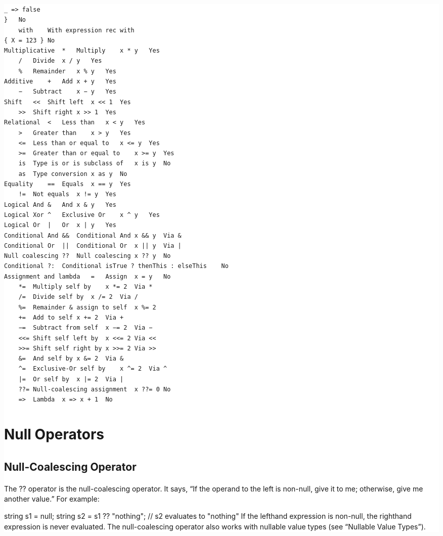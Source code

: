 ```
_ => false
}	No
 	with	With expression	rec with
{ X = 123 }	No
Multiplicative	*	Multiply	x * y	Yes	 
 	/	Divide	x / y	Yes	 
 	%	Remainder	x % y	Yes	 
Additive	+	Add	x + y	Yes	 
 	−	Subtract	x − y	Yes	 
Shift	<<	Shift left	x << 1	Yes	 
 	>>	Shift right	x >> 1	Yes	 
Relational	<	Less than	x < y	Yes	 
 	>	Greater than	x > y	Yes	 
 	<=	Less than or equal to	x <= y	Yes	 
 	>=	Greater than or equal to	x >= y	Yes	 
 	is	Type is or is subclass of	x is y	No	 
 	as	Type conversion	x as y	No	 
Equality	==	Equals	x == y	Yes	 
 	!=	Not equals	x != y	Yes	 
Logical And	&	And	x & y	Yes	 
Logical Xor	^	Exclusive Or	x ^ y	Yes	 
Logical Or	|	Or	x | y	Yes	 
Conditional And	&&	Conditional And	x && y	Via &	 
Conditional Or	||	Conditional Or	x || y	Via |	 
Null coalescing	??	Null coalescing	x ?? y	No	 
Conditional	?:	Conditional	isTrue ? thenThis : elseThis	No	 
Assignment and lambda	=	Assign	x = y	No	 
 	*=	Multiply self by	x *= 2	Via *	 
 	/=	Divide self by	x /= 2	Via /	 
 	%=	Remainder & assign to self	x %= 2	 
 	+=	Add to self	x += 2	Via +	 
 	−=	Subtract from self	x −= 2	Via −	 
 	<<=	Shift self left by	x <<= 2	Via <<	 
 	>>=	Shift self right by	x >>= 2	Via >>	 
 	&=	And self by	x &= 2	Via &	 
 	^=	Exclusive-Or self by	x ^= 2	Via ^	 
 	|=	Or self by	x |= 2	Via |	 
 	??=	Null-coalescing assignment	x ??= 0	No	 
 	=>	Lambda	x => x + 1	No
```

# Null Operators

## Null-Coalescing Operator
The ?? operator is the null-coalescing operator. It says, “If the operand to the left is non-null, give it to me; otherwise, give me another value.” For example:

string s1 = null;
string s2 = s1 ?? "nothing";   // s2 evaluates to "nothing"
If the lefthand expression is non-null, the righthand expression is never evaluated. The null-coalescing operator also works with nullable value types (see “Nullable Value Types”).
